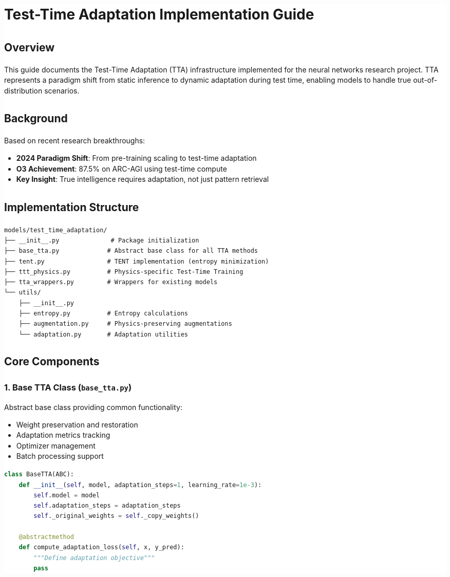 # Test-Time Adaptation Implementation Guide

## Overview

This guide documents the Test-Time Adaptation (TTA) infrastructure implemented for the neural networks research project. TTA represents a paradigm shift from static inference to dynamic adaptation during test time, enabling models to handle true out-of-distribution scenarios.

## Background

Based on recent research breakthroughs:
- **2024 Paradigm Shift**: From pre-training scaling to test-time adaptation
- **O3 Achievement**: 87.5% on ARC-AGI using test-time compute
- **Key Insight**: True intelligence requires adaptation, not just pattern retrieval

## Implementation Structure

```
models/test_time_adaptation/
├── __init__.py              # Package initialization
├── base_tta.py             # Abstract base class for all TTA methods
├── tent.py                 # TENT implementation (entropy minimization)
├── ttt_physics.py          # Physics-specific Test-Time Training
├── tta_wrappers.py         # Wrappers for existing models
└── utils/
    ├── __init__.py
    ├── entropy.py          # Entropy calculations
    ├── augmentation.py     # Physics-preserving augmentations
    └── adaptation.py       # Adaptation utilities
```

## Core Components

### 1. Base TTA Class (`base_tta.py`)

Abstract base class providing common functionality:
- Weight preservation and restoration
- Adaptation metrics tracking
- Optimizer management
- Batch processing support

```python
class BaseTTA(ABC):
    def __init__(self, model, adaptation_steps=1, learning_rate=1e-3):
        self.model = model
        self.adaptation_steps = adaptation_steps
        self._original_weights = self._copy_weights()
    
    @abstractmethod
    def compute_adaptation_loss(self, x, y_pred):
        """Define adaptation objective"""
        pass
```
